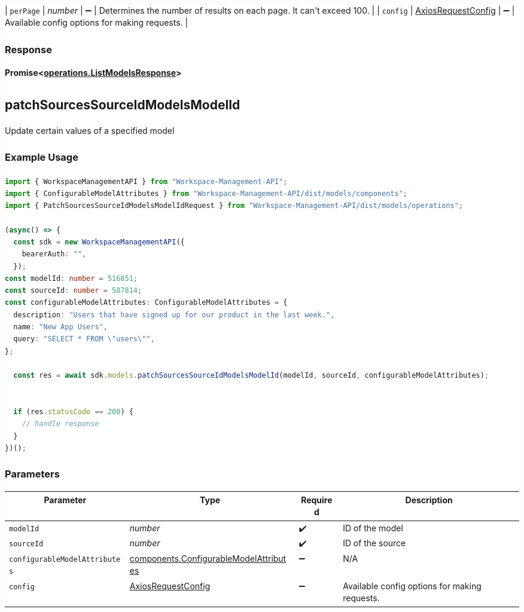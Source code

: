 | `perPage`                                                                                            | *number*                                                                                             | :heavy_minus_sign:                                                                                   | Determines the number of results on each page. It can't exceed 100.                                  |
| `config`                                                                                             | [AxiosRequestConfig](https://axios-http.com/docs/req_config)                                         | :heavy_minus_sign:                                                                                   | Available config options for making requests.                                                        |


### Response

**Promise<[operations.ListModelsResponse](../../models/operations/listmodelsresponse.md)>**


## patchSourcesSourceIdModelsModelId

Update certain values of a specified model

### Example Usage

```typescript
import { WorkspaceManagementAPI } from "Workspace-Management-API";
import { ConfigurableModelAttributes } from "Workspace-Management-API/dist/models/components";
import { PatchSourcesSourceIdModelsModelIdRequest } from "Workspace-Management-API/dist/models/operations";

(async() => {
  const sdk = new WorkspaceManagementAPI({
    bearerAuth: "",
  });
const modelId: number = 516851;
const sourceId: number = 587814;
const configurableModelAttributes: ConfigurableModelAttributes = {
  description: "Users that have signed up for our product in the last week.",
  name: "New App Users",
  query: "SELECT * FROM \"users\"",
};

  const res = await sdk.models.patchSourcesSourceIdModelsModelId(modelId, sourceId, configurableModelAttributes);


  if (res.statusCode == 200) {
    // handle response
  }
})();
```

### Parameters

| Parameter                                                                                    | Type                                                                                         | Required                                                                                     | Description                                                                                  |
| -------------------------------------------------------------------------------------------- | -------------------------------------------------------------------------------------------- | -------------------------------------------------------------------------------------------- | -------------------------------------------------------------------------------------------- |
| `modelId`                                                                                    | *number*                                                                                     | :heavy_check_mark:                                                                           | ID of the model                                                                              |
| `sourceId`                                                                                   | *number*                                                                                     | :heavy_check_mark:                                                                           | ID of the source                                                                             |
| `configurableModelAttributes`                                                                | [components.ConfigurableModelAttributes](../../models/shared/configurablemodelattributes.md) | :heavy_minus_sign:                                                                           | N/A                                                                                          |
| `config`                                                                                     | [AxiosRequestConfig](https://axios-http.com/docs/req_config)                                 | :heavy_minus_sign:                                                                           | Available config options for making requests.                                                |
